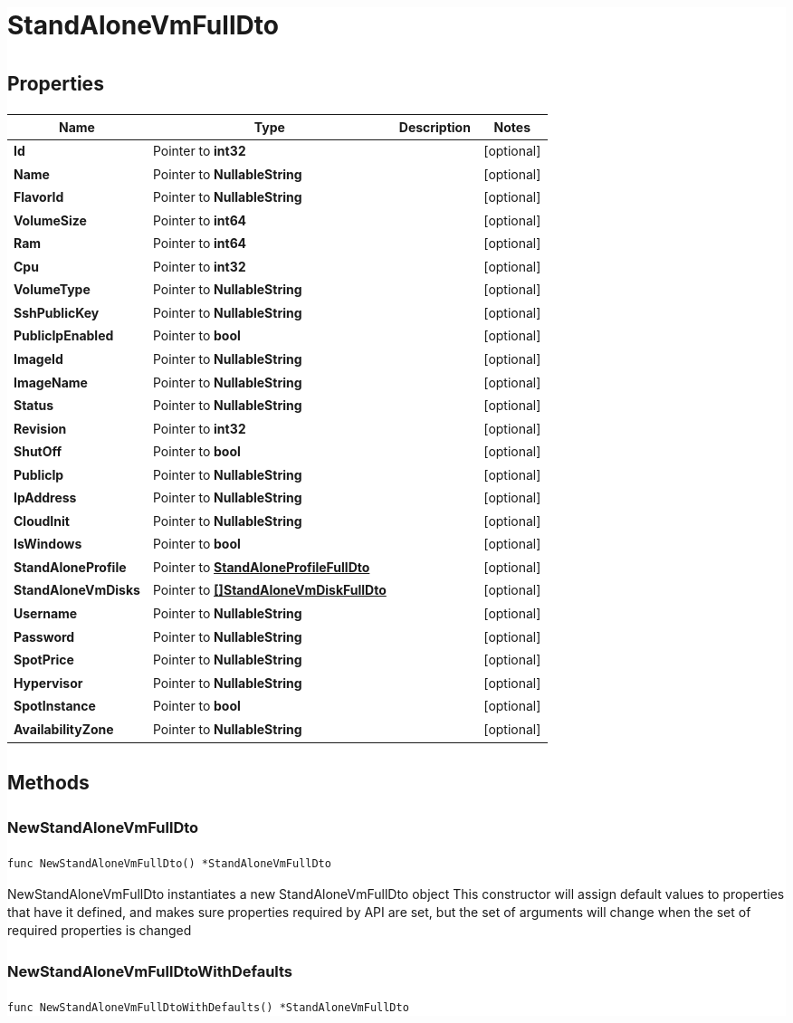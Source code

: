 # StandAloneVmFullDto

## Properties

Name | Type | Description | Notes
------------ | ------------- | ------------- | -------------
**Id** | Pointer to **int32** |  | [optional] 
**Name** | Pointer to **NullableString** |  | [optional] 
**FlavorId** | Pointer to **NullableString** |  | [optional] 
**VolumeSize** | Pointer to **int64** |  | [optional] 
**Ram** | Pointer to **int64** |  | [optional] 
**Cpu** | Pointer to **int32** |  | [optional] 
**VolumeType** | Pointer to **NullableString** |  | [optional] 
**SshPublicKey** | Pointer to **NullableString** |  | [optional] 
**PublicIpEnabled** | Pointer to **bool** |  | [optional] 
**ImageId** | Pointer to **NullableString** |  | [optional] 
**ImageName** | Pointer to **NullableString** |  | [optional] 
**Status** | Pointer to **NullableString** |  | [optional] 
**Revision** | Pointer to **int32** |  | [optional] 
**ShutOff** | Pointer to **bool** |  | [optional] 
**PublicIp** | Pointer to **NullableString** |  | [optional] 
**IpAddress** | Pointer to **NullableString** |  | [optional] 
**CloudInit** | Pointer to **NullableString** |  | [optional] 
**IsWindows** | Pointer to **bool** |  | [optional] 
**StandAloneProfile** | Pointer to [**StandAloneProfileFullDto**](StandAloneProfileFullDto.md) |  | [optional] 
**StandAloneVmDisks** | Pointer to [**[]StandAloneVmDiskFullDto**](StandAloneVmDiskFullDto.md) |  | [optional] 
**Username** | Pointer to **NullableString** |  | [optional] 
**Password** | Pointer to **NullableString** |  | [optional] 
**SpotPrice** | Pointer to **NullableString** |  | [optional] 
**Hypervisor** | Pointer to **NullableString** |  | [optional] 
**SpotInstance** | Pointer to **bool** |  | [optional] 
**AvailabilityZone** | Pointer to **NullableString** |  | [optional] 

## Methods

### NewStandAloneVmFullDto

`func NewStandAloneVmFullDto() *StandAloneVmFullDto`

NewStandAloneVmFullDto instantiates a new StandAloneVmFullDto object
This constructor will assign default values to properties that have it defined,
and makes sure properties required by API are set, but the set of arguments
will change when the set of required properties is changed

### NewStandAloneVmFullDtoWithDefaults

`func NewStandAloneVmFullDtoWithDefaults() *StandAloneVmFullDto`
